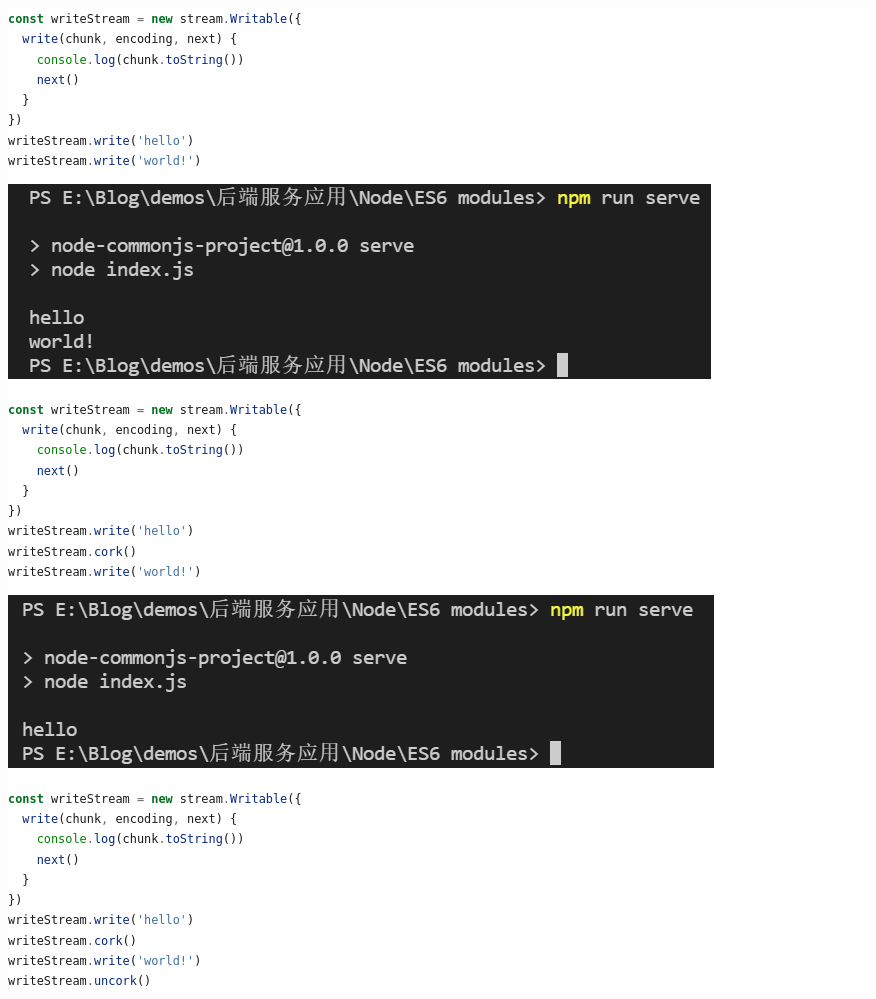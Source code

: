 ```js
const writeStream = new stream.Writable({
  write(chunk, encoding, next) {
    console.log(chunk.toString())
    next()
  }
})
writeStream.write('hello')
writeStream.write('world!')
```

![writeStream_cork1](https://github.com/yuyuyuzhang/Blog/blob/master/images/%E5%90%8E%E7%AB%AF%E6%9C%8D%E5%8A%A1%E5%BC%80%E5%8F%91/Node/writeStream_cork1.png)

```js
const writeStream = new stream.Writable({
  write(chunk, encoding, next) {
    console.log(chunk.toString())
    next()
  }
})
writeStream.write('hello')
writeStream.cork()
writeStream.write('world!')
```

![writeStream_cork2](https://github.com/yuyuyuzhang/Blog/blob/master/images/%E5%90%8E%E7%AB%AF%E6%9C%8D%E5%8A%A1%E5%BC%80%E5%8F%91/Node/writeStream_cork2.png)

```js
const writeStream = new stream.Writable({
  write(chunk, encoding, next) {
    console.log(chunk.toString())
    next()
  }
})
writeStream.write('hello')
writeStream.cork()
writeStream.write('world!')
writeStream.uncork()
```
